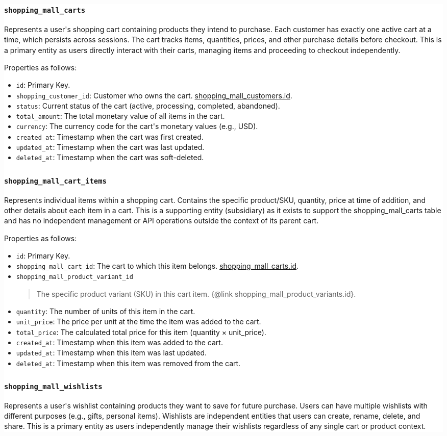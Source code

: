 ### `shopping_mall_carts`

Represents a user's shopping cart containing products they intend to
purchase. Each customer has exactly one active cart at a time, which
persists across sessions. The cart tracks items, quantities, prices, and
other purchase details before checkout. This is a primary entity as users
directly interact with their carts, managing items and proceeding to
checkout independently.

Properties as follows:

- `id`: Primary Key.
- `shopping_customer_id`: Customer who owns the cart. [shopping_mall_customers.id](#shopping_mall_customers).
- `status`: Current status of the cart (active, processing, completed, abandoned).
- `total_amount`: The total monetary value of all items in the cart.
- `currency`: The currency code for the cart's monetary values (e.g., USD).
- `created_at`: Timestamp when the cart was first created.
- `updated_at`: Timestamp when the cart was last updated.
- `deleted_at`: Timestamp when the cart was soft-deleted.

### `shopping_mall_cart_items`

Represents individual items within a shopping cart. Contains the specific
product/SKU, quantity, price at time of addition, and other details about
each item in a cart. This is a supporting entity (subsidiary) as it
exists to support the shopping_mall_carts table and has no independent
management or API operations outside the context of its parent cart.

Properties as follows:

- `id`: Primary Key.
- `shopping_mall_cart_id`: The cart to which this item belongs. [shopping_mall_carts.id](#shopping_mall_carts).
- `shopping_mall_product_variant_id`
  > The specific product variant (SKU) in this cart item. {@link
  > shopping_mall_product_variants.id}.
- `quantity`: The number of units of this item in the cart.
- `unit_price`: The price per unit at the time the item was added to the cart.
- `total_price`: The calculated total price for this item (quantity × unit_price).
- `created_at`: Timestamp when this item was added to the cart.
- `updated_at`: Timestamp when this item was last updated.
- `deleted_at`: Timestamp when this item was removed from the cart.

### `shopping_mall_wishlists`

Represents a user's wishlist containing products they want to save for
future purchase. Users can have multiple wishlists with different
purposes (e.g., gifts, personal items). Wishlists are independent
entities that users can create, rename, delete, and share. This is a
primary entity as users independently manage their wishlists regardless
of any single cart or product context.
